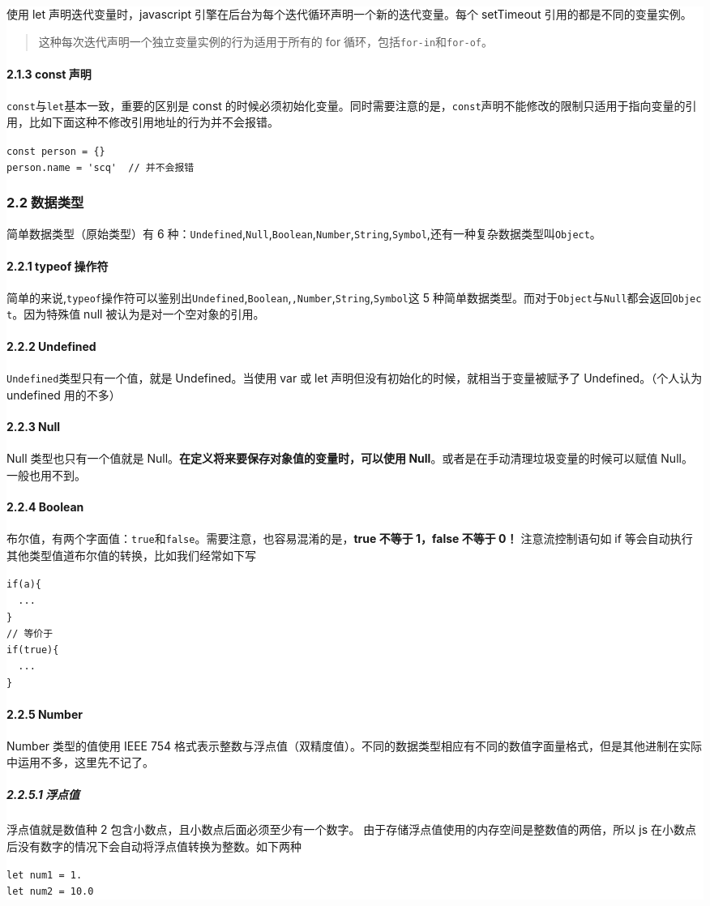 使用 let 声明迭代变量时，javascript 引擎在后台为每个迭代循环声明一个新的迭代变量。每个 setTimeout 引用的都是不同的变量实例。

> 这种每次迭代声明一个独立变量实例的行为适用于所有的 for 循环，包括`for-in`和`for-of`。

#### 2.1.3 const 声明

`const`与`let`基本一致，重要的区别是 const 的时候必须初始化变量。同时需要注意的是，`const`声明不能修改的限制只适用于指向变量的引用，比如下面这种不修改引用地址的行为并不会报错。

```
const person = {}
person.name = 'scq'  // 并不会报错
```

### 2.2 数据类型

简单数据类型（原始类型）有 6 种：`Undefined`,`Null`,`Boolean`,`Number`,`String`,`Symbol`,还有一种复杂数据类型叫`Object`。

#### 2.2.1 typeof 操作符

简单的来说,`typeof`操作符可以鉴别出`Undefined`,`Boolean`,`,Number`,`String`,`Symbol`这 5 种简单数据类型。而对于`Object`与`Null`都会返回`Object`。因为特殊值 null 被认为是对一个空对象的引用。

#### 2.2.2 Undefined

`Undefined`类型只有一个值，就是 Undefined。当使用 var 或 let 声明但没有初始化的时候，就相当于变量被赋予了 Undefined。（个人认为 undefined 用的不多）

#### 2.2.3 Null

Null 类型也只有一个值就是 Null。**在定义将来要保存对象值的变量时，可以使用 Null**。或者是在手动清理垃圾变量的时候可以赋值 Null。一般也用不到。

#### 2.2.4 Boolean

布尔值，有两个字面值：`true`和`false`。需要注意，也容易混淆的是，**true 不等于 1，false 不等于 0！**
注意流控制语句如 if 等会自动执行其他类型值道布尔值的转换，比如我们经常如下写

```
if(a){
  ...
}
// 等价于
if(true){
  ...
}
```

#### 2.2.5 Number

Number 类型的值使用 IEEE 754 格式表示整数与浮点值（双精度值）。不同的数据类型相应有不同的数值字面量格式，但是其他进制在实际中运用不多，这里先不记了。

##### 2.2.5.1 浮点值

浮点值就是数值种 2 包含小数点，且小数点后面必须至少有一个数字。
由于存储浮点值使用的内存空间是整数值的两倍，所以 js 在小数点后没有数字的情况下会自动将浮点值转换为整数。如下两种

```
let num1 = 1.
let num2 = 10.0
```
